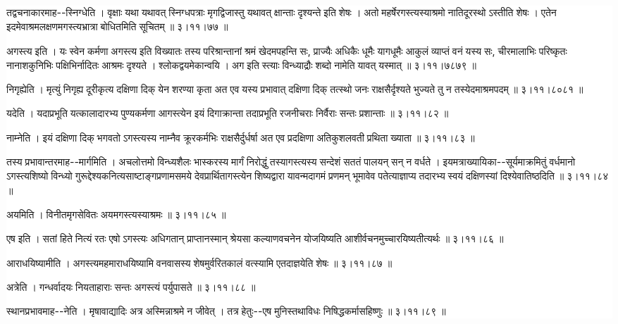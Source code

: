 
तद्वचनाकारमाह--स्निग्धेति । वृक्षाः यथा यथावत् स्निग्धपत्राः
मृगद्विजास्तु यथावत् क्षान्ताः दृश्यन्ते इति शेषः । अतो
महर्षेरगस्त्यस्याश्रमो नातिदूरस्थो ऽस्तीति शेषः । एतेन
इदमेवाश्रमलक्षणमगस्त्यभ्रात्रा बोधितमिति सूचितम्  ॥  ३।११।७७  ॥   

  

अगस्त्य इति । यः स्वेन कर्मणा अगस्त्य इति विख्यातः तस्य परिश्रान्तानां
श्रमं खेदमपहन्ति सः, प्राज्यैः अधिकैः धूमैः यागधूमैः आकुलं व्याप्तं वनं
यस्य सः, चीरमालाभिः परिष्कृतः नानाशकुनिभिः पक्षिभिर्नादितः आश्रमः
दृश्यते । श्लोकद्वयमेकान्वयि । अग इति स्त्याः विन्ध्याद्रौः शब्दो नामेति
यावत् यस्मात्  ॥  ३।११।७८७९  ॥   

  

निगृह्येति । मृत्युं निगृह्य दूरीकृत्य दक्षिणा दिक् येन शरण्या कृता अत
एव यस्य प्रभावात् दक्षिणा दिक् तत्स्थो जनः राक्षसैर्दृश्यते भुज्यते तु न
तस्येदमाश्रमपदम्  ॥  ३।११।८०८१  ॥   

  

यदेति । यदाप्रभूति यत्कालादारभ्य पुण्यकर्मणा आगस्त्येन इयं दिगाक्रान्ता
तदाप्रभूति रजनीचराः निर्वैराः सन्तः प्रशान्ताः  ॥  ३।११।८२  ॥   

  

नाम्नेति । इयं दक्षिणा दिक् भगवतो ऽगस्त्यस्य नाम्नैव क्रूरकर्मभिः
राक्षसैर्दुर्धर्षा अत एव प्रदक्षिणा अतिकुशलवती प्रथिता ख्याता  ॥  ३।११।८३
 ॥   

  

तस्य प्रभावान्तरमाह--मार्गमिति । अचलोत्तमो विन्ध्यशैलः भास्करस्य मार्गं
निरोद्धुं तस्यागस्त्यस्य सन्देशं सततं पालयन् सन् न वर्धते ।
इयमत्राख्यायिका--सूर्यमाक्रमितुं वर्धमानो ऽगस्त्यशिष्यो विन्ध्यो
गुरूद्देश्यकनित्यसाष्टाङ्गप्रणामसमये देवप्रार्थितागस्त्येन शिष्यद्वारा
यावन्मदागमं प्रणमन् भूमावेव पतेत्याज्ञाप्य तदारभ्य स्वयं दक्षिणस्यां
दिश्येवातिष्ठदिति  ॥  ३।११।८४  ॥   

  

अयमिति । विनीतमृगसेवितः अयमगस्त्यस्याश्रमः  ॥  ३।११।८५  ॥   

  

एष इति । सतां हिते नित्यं रतः एषो ऽगस्त्यः अधिगतान् प्राप्तानस्मान्
श्रेयसा कल्याणवचनेन योजयिष्यति आशीर्वचनमुच्चारयिष्यतीत्यर्थः  ॥  ३।११।८६
 ॥   

  

आराधयिष्यामीति । अगस्त्यमहमाराधयिष्यामि वनवासस्य शेषमुर्वरितकालं
वत्स्यामि एतदाज्ञयेति शेषः  ॥  ३।११।८७  ॥   

  

अत्रेति । गन्धर्वादयः नियताहाराः सन्तः अगस्त्यं पर्युपासते  ॥  ३।११।८८
 ॥   

  

स्थानप्रभावमाह--नेति । मृषावाद्यादिः अत्र अस्मिन्नाश्रमे न जीवेत् । तत्र
हेतुः--एष मुनिस्तथाविधः निषिद्धकर्मासहिष्णुः  ॥  ३।११।८९  ॥   
